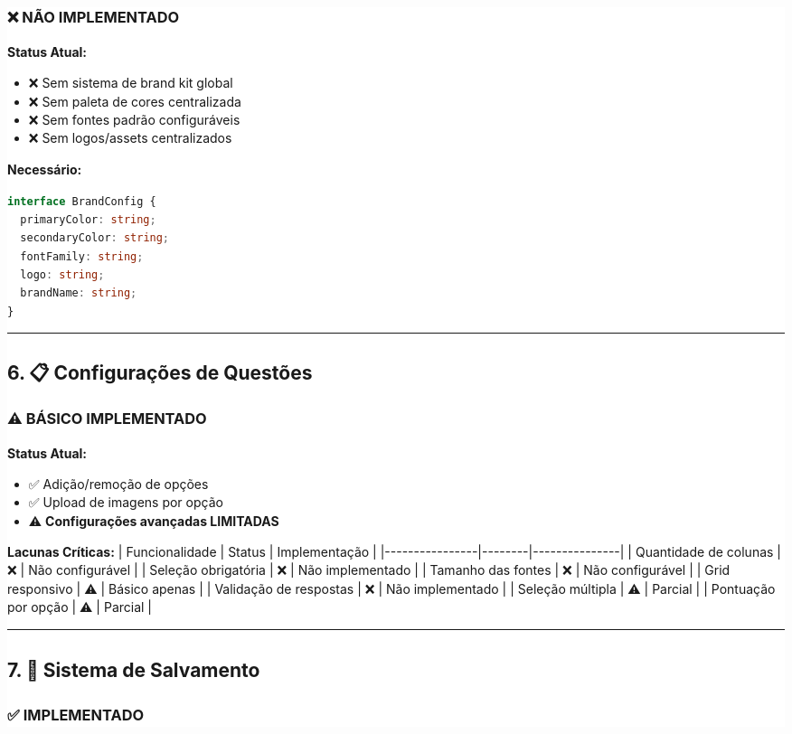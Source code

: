 ### ❌ **NÃO IMPLEMENTADO**

**Status Atual:**
- ❌ Sem sistema de brand kit global
- ❌ Sem paleta de cores centralizada
- ❌ Sem fontes padrão configuráveis
- ❌ Sem logos/assets centralizados

**Necessário:**
```typescript
interface BrandConfig {
  primaryColor: string;
  secondaryColor: string;
  fontFamily: string;
  logo: string;
  brandName: string;
}
```

---

## 6. 📋 Configurações de Questões

### ⚠️ **BÁSICO IMPLEMENTADO**

**Status Atual:**
- ✅ Adição/remoção de opções
- ✅ Upload de imagens por opção
- ⚠️ **Configurações avançadas LIMITADAS**

**Lacunas Críticas:**
| Funcionalidade | Status | Implementação |
|----------------|--------|---------------|
| Quantidade de colunas | ❌ | Não configurável |
| Seleção obrigatória | ❌ | Não implementado |
| Tamanho das fontes | ❌ | Não configurável |
| Grid responsivo | ⚠️ | Básico apenas |
| Validação de respostas | ❌ | Não implementado |
| Seleção múltipla | ⚠️ | Parcial |
| Pontuação por opção | ⚠️ | Parcial |

---

## 7. 💾 Sistema de Salvamento

### ✅ **IMPLEMENTADO**
